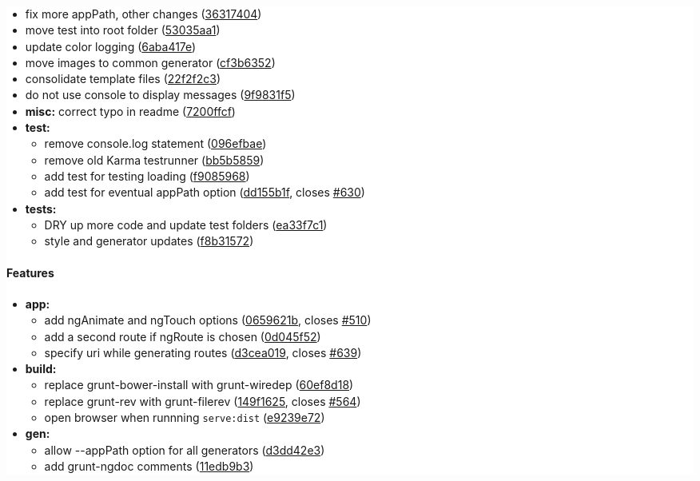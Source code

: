   * fix more appPath, other changes ([36317404](yeoman/generator-angular/commit/36317404bee8edece2247ffc99b2f97e2a34ada5))
  * move test into root folder ([53035aa1](yeoman/generator-angular/commit/53035aa18a26393f72769222f82fc7d0f315e46f))
  * update color logging ([6aba417e](yeoman/generator-angular/commit/6aba417e3d7f00e5560142972a56d8211af7a499))
  * move images to common generator ([cf3b6352](yeoman/generator-angular/commit/cf3b63525bb74e7faed36f45af02fc1d276ad7de))
  * consolidate template files ([22f2f2c3](yeoman/generator-angular/commit/22f2f2c3abf3df58a37daec95e6c0e62b9120057))
  * do not use console to display messages ([9f9831f5](yeoman/generator-angular/commit/9f9831f58e849a33d34e62c6f9bedec4d9896616))
* **misc:** correct typo in readme ([7200ffcf](yeoman/generator-angular/commit/7200ffcf62827a732cd079eb39e22484eeabc139))
* **test:**
  * remove console.log statement ([096efbae](yeoman/generator-angular/commit/096efbae4bb3cddf0eff6e484734d6b8e6867389))
  * remove old Karma testrunner ([bb5b5859](yeoman/generator-angular/commit/bb5b58592100e62588f705a1978f5f40a9d4c141))
  * add test for testing loading ([f9085968](yeoman/generator-angular/commit/f90859684f3cb211508bf05f8d0ca21c9547f5f6))
  * add test for eventual appPath option ([dd155b1f](yeoman/generator-angular/commit/dd155b1fea1a5dd87107e3439398c717a5ece8b5), closes [#630](yeoman/generator-angular/issues/630))
* **tests:**
  * DRY up more code and update test folders ([ea33f7c1](yeoman/generator-angular/commit/ea33f7c169cf2f4b382d3cf34e1b9a463605478e))
  * style and generator updates ([f8b31572](yeoman/generator-angular/commit/f8b31572c1e4a5700d9c81083899eac44ce14f96))


#### Features

* **app:**
  * add ngAnimate and ngTouch options ([0659621b](yeoman/generator-angular/commit/0659621bc7f810a0f128f71d6873550cb01d22f6), closes [#510](yeoman/generator-angular/issues/510))
  * add a second route if ngRoute is chosen ([0d045f52](yeoman/generator-angular/commit/0d045f523880a55fe75cd237972249902c3e0166))
  * specify uri while generating routes ([d3cea019](yeoman/generator-angular/commit/d3cea019117d975194c36c46c0489ea5e97b81dd), closes [#639](yeoman/generator-angular/issues/639))
* **build:**
  * replace grunt-bower-install with grunt-wiredep ([60ef8d18](yeoman/generator-angular/commit/60ef8d18716a549b4204a471903bea9e87be70e8))
  * replace grunt-rev with grunt-filerev ([149f1625](yeoman/generator-angular/commit/149f1625587dbf7ec68050262d1de17ce671e6e2), closes [#564](yeoman/generator-angular/issues/564))
  * open browser when runnning `serve:dist` ([e9239e72](yeoman/generator-angular/commit/e9239e72d489448c71842df26ee3645f483b56e7))
* **gen:**
  * allow --appPath option for all generators ([d3dd42e3](yeoman/generator-angular/commit/d3dd42e3bae58f74b634920992a08bb2f3e28848))
  * add grunt-ngdoc comments ([11edb9b3](yeoman/generator-angular/commit/11edb9b3841f561b6d1afeed1721f4df11fea0cb))
